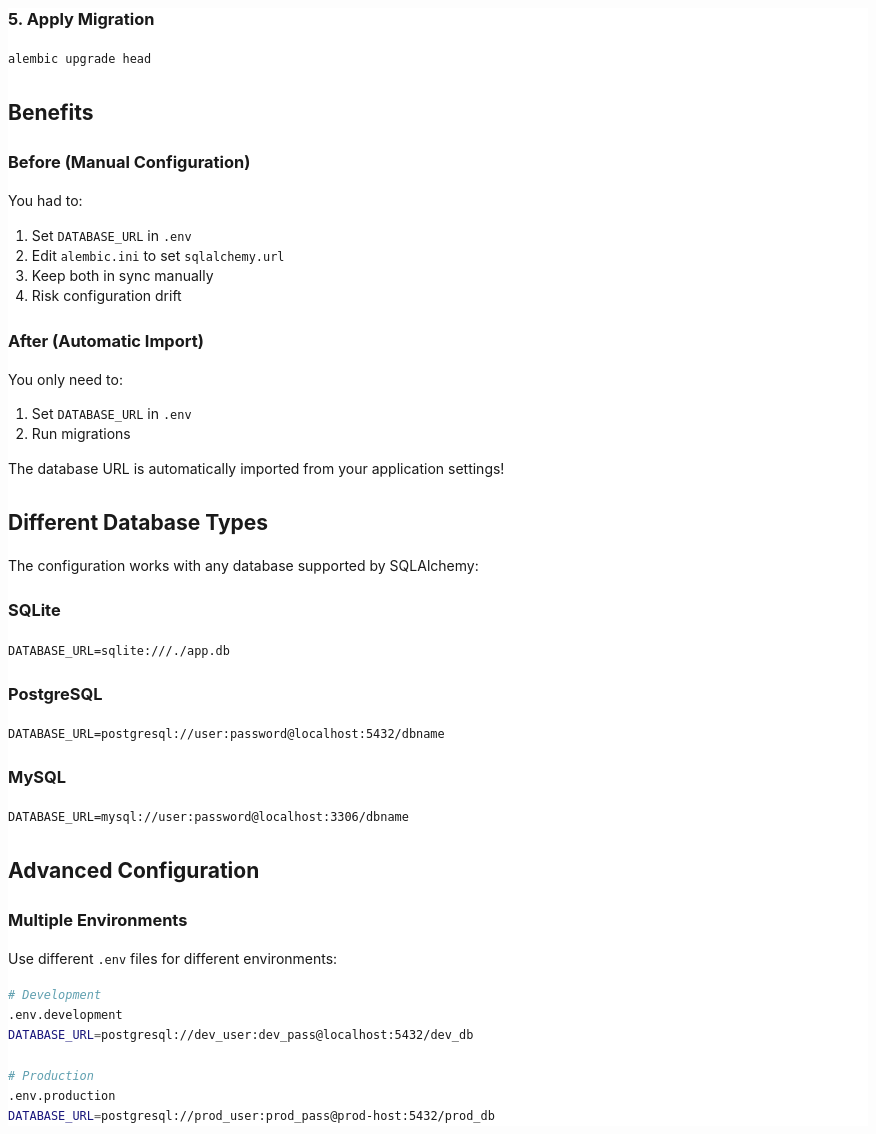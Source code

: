 ### 5. Apply Migration

```bash
alembic upgrade head
```

## Benefits

### Before (Manual Configuration)

You had to:
1. Set `DATABASE_URL` in `.env`
2. Edit `alembic.ini` to set `sqlalchemy.url`
3. Keep both in sync manually
4. Risk configuration drift

### After (Automatic Import)

You only need to:
1. Set `DATABASE_URL` in `.env`
2. Run migrations

The database URL is automatically imported from your application settings!

## Different Database Types

The configuration works with any database supported by SQLAlchemy:

### SQLite
```env
DATABASE_URL=sqlite:///./app.db
```

### PostgreSQL
```env
DATABASE_URL=postgresql://user:password@localhost:5432/dbname
```

### MySQL
```env
DATABASE_URL=mysql://user:password@localhost:3306/dbname
```

## Advanced Configuration

### Multiple Environments

Use different `.env` files for different environments:

```bash
# Development
.env.development
DATABASE_URL=postgresql://dev_user:dev_pass@localhost:5432/dev_db

# Production
.env.production
DATABASE_URL=postgresql://prod_user:prod_pass@prod-host:5432/prod_db
```
